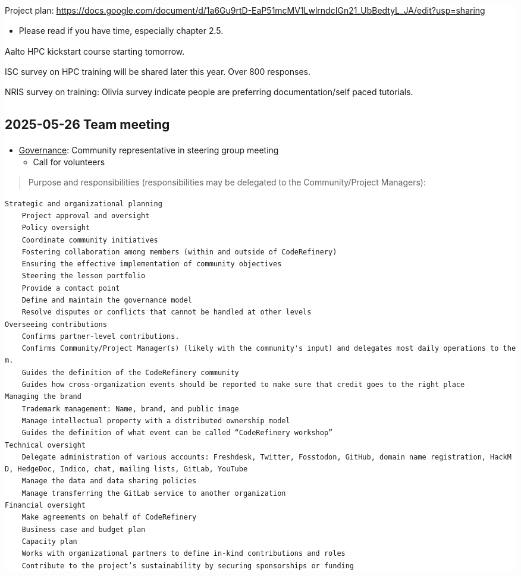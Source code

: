 Project plan: https://docs.google.com/document/d/1a6Gu9rtD-EaP51mcMV1LwlrndcIGn21_UbBedtyL_JA/edit?usp=sharing
- Please read if you have time, especially chapter 2.5. 

Aalto HPC kickstart course starting tomorrow.

ISC survey on HPC training will be shared later this year. Over 800 responses.

NRIS survey on training: Olivia survey indicate people are preferring documentation/self paced tutorials.


## 2025-05-26 Team meeting

- [Governance](https://github.com/coderefinery/governance-charter): Community representative in steering group meeting
    - Call for volunteers 
> Purpose and responsibilities (responsibilities may be delegated to the Community/Project Managers):

    Strategic and organizational planning
        Project approval and oversight
        Policy oversight
        Coordinate community initiatives
        Fostering collaboration among members (within and outside of CodeRefinery)
        Ensuring the effective implementation of community objectives
        Steering the lesson portfolio
        Provide a contact point
        Define and maintain the governance model
        Resolve disputes or conflicts that cannot be handled at other levels
    Overseeing contributions
        Confirms partner-level contributions.
        Confirms Community/Project Manager(s) (likely with the community's input) and delegates most daily operations to them.
        Guides the definition of the CodeRefinery community
        Guides how cross-organization events should be reported to make sure that credit goes to the right place
    Managing the brand
        Trademark management: Name, brand, and public image
        Manage intellectual property with a distributed ownership model
        Guides the definition of what event can be called “CodeRefinery workshop”
    Technical oversight
        Delegate administration of various accounts: Freshdesk, Twitter, Fosstodon, GitHub, domain name registration, HackMD, HedgeDoc, Indico, chat, mailing lists, GitLab, YouTube
        Manage the data and data sharing policies
        Manage transferring the GitLab service to another organization
    Financial oversight
        Make agreements on behalf of CodeRefinery
        Business case and budget plan
        Capacity plan
        Works with organizational partners to define in-kind contributions and roles
        Contribute to the project’s sustainability by securing sponsorships or funding

